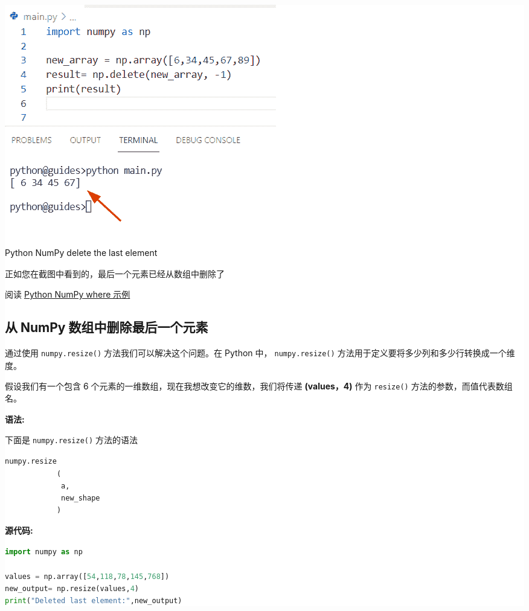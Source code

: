 ![Python NumPy delete last element](img/6293056c92bf05b733e38950ba588911.png "Python NumPy delete last element")

Python NumPy delete the last element

正如您在截图中看到的，最后一个元素已经从数组中删除了

阅读 [Python NumPy where 示例](https://pythonguides.com/python-numpy-where/)

## 从 NumPy 数组中删除最后一个元素

通过使用 `numpy.resize()` 方法我们可以解决这个问题。在 Python 中， `numpy.resize()` 方法用于定义要将多少列和多少行转换成一个维度。

假设我们有一个包含 6 个元素的一维数组，现在我想改变它的维数，我们将传递 **(values，4)** 作为 `resize()` 方法的参数，而值代表数组名。

**语法:**

下面是 `numpy.resize()` 方法的语法

```py
numpy.resize
            (
             a,
             new_shape
            )
```

**源代码:**

```py
import numpy as np

values = np.array([54,118,78,145,768])
new_output= np.resize(values,4)
print("Deleted last element:",new_output)
```
